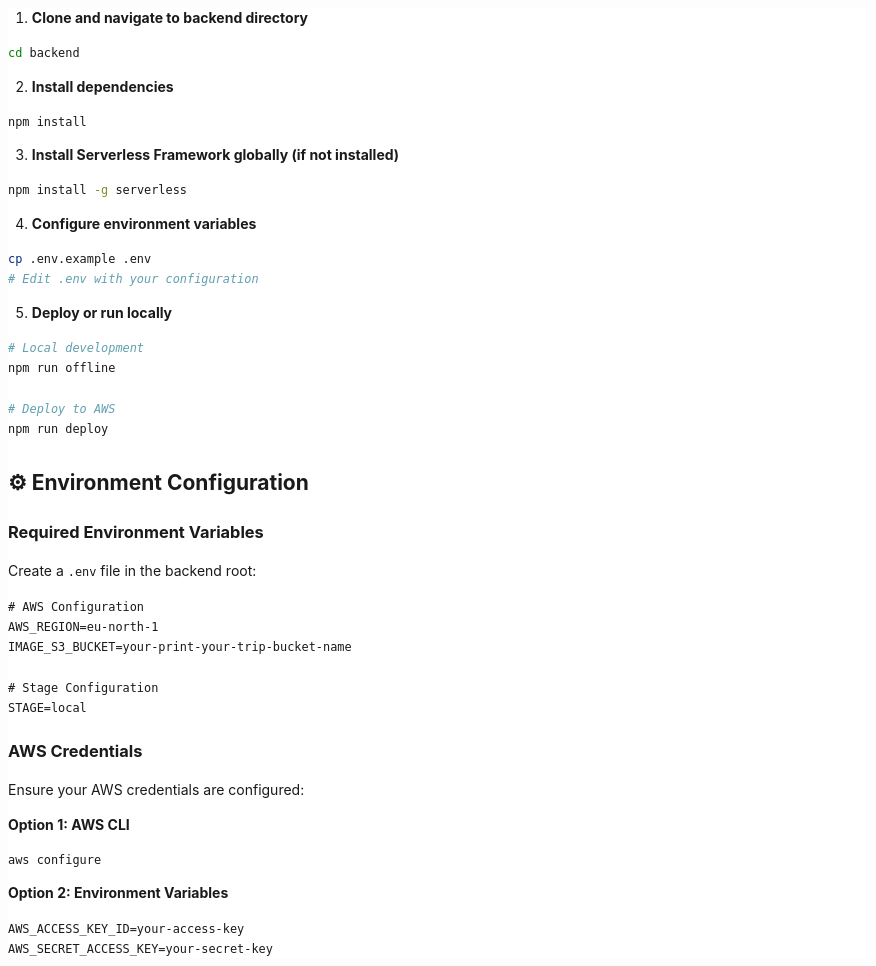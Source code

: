 1. **Clone and navigate to backend directory**
```bash
cd backend
```

2. **Install dependencies**
```bash
npm install
```

3. **Install Serverless Framework globally (if not installed)**
```bash
npm install -g serverless
```

4. **Configure environment variables**
```bash
cp .env.example .env
# Edit .env with your configuration
```

5. **Deploy or run locally**
```bash
# Local development
npm run offline

# Deploy to AWS
npm run deploy
```

## ⚙️ Environment Configuration

### Required Environment Variables

Create a `.env` file in the backend root:

```env
# AWS Configuration
AWS_REGION=eu-north-1
IMAGE_S3_BUCKET=your-print-your-trip-bucket-name

# Stage Configuration
STAGE=local
```

### AWS Credentials

Ensure your AWS credentials are configured:

**Option 1: AWS CLI**
```bash
aws configure
```

**Option 2: Environment Variables**
```env
AWS_ACCESS_KEY_ID=your-access-key
AWS_SECRET_ACCESS_KEY=your-secret-key
```
